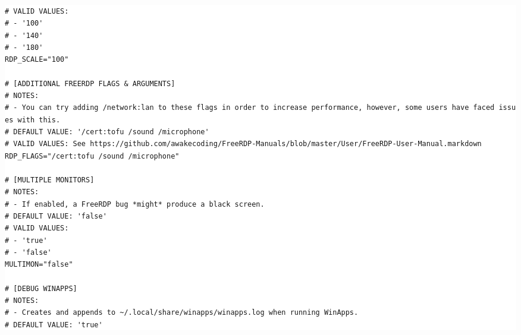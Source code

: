     # VALID VALUES:
    # - '100'
    # - '140'
    # - '180'
    RDP_SCALE="100"

    # [ADDITIONAL FREERDP FLAGS & ARGUMENTS]
    # NOTES:
    # - You can try adding /network:lan to these flags in order to increase performance, however, some users have faced issues with this.
    # DEFAULT VALUE: '/cert:tofu /sound /microphone'
    # VALID VALUES: See https://github.com/awakecoding/FreeRDP-Manuals/blob/master/User/FreeRDP-User-Manual.markdown
    RDP_FLAGS="/cert:tofu /sound /microphone"

    # [MULTIPLE MONITORS]
    # NOTES:
    # - If enabled, a FreeRDP bug *might* produce a black screen.
    # DEFAULT VALUE: 'false'
    # VALID VALUES:
    # - 'true'
    # - 'false'
    MULTIMON="false"

    # [DEBUG WINAPPS]
    # NOTES:
    # - Creates and appends to ~/.local/share/winapps/winapps.log when running WinApps.
    # DEFAULT VALUE: 'true'